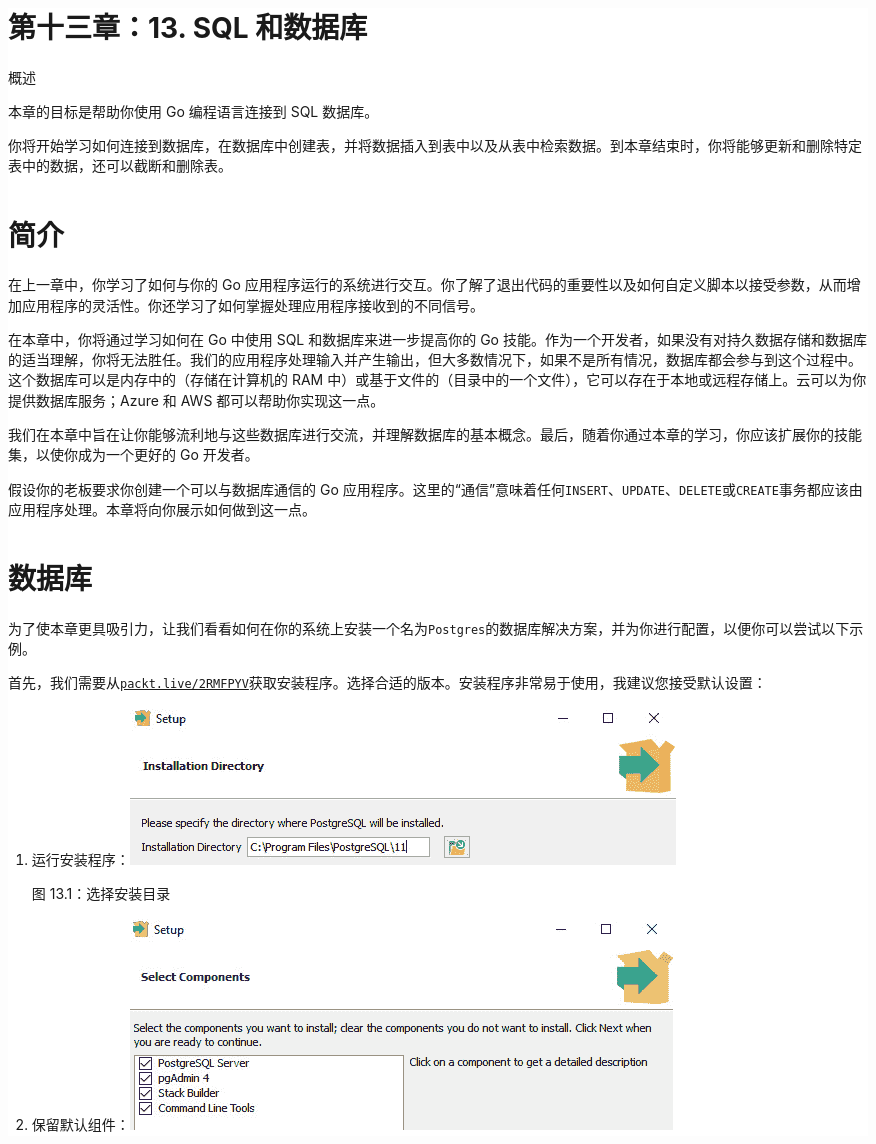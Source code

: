 # 第十三章：13. SQL 和数据库

概述

本章的目标是帮助你使用 Go 编程语言连接到 SQL 数据库。

你将开始学习如何连接到数据库，在数据库中创建表，并将数据插入到表中以及从表中检索数据。到本章结束时，你将能够更新和删除特定表中的数据，还可以截断和删除表。

# 简介

在上一章中，你学习了如何与你的 Go 应用程序运行的系统进行交互。你了解了退出代码的重要性以及如何自定义脚本以接受参数，从而增加应用程序的灵活性。你还学习了如何掌握处理应用程序接收到的不同信号。

在本章中，你将通过学习如何在 Go 中使用 SQL 和数据库来进一步提高你的 Go 技能。作为一个开发者，如果没有对持久数据存储和数据库的适当理解，你将无法胜任。我们的应用程序处理输入并产生输出，但大多数情况下，如果不是所有情况，数据库都会参与到这个过程中。这个数据库可以是内存中的（存储在计算机的 RAM 中）或基于文件的（目录中的一个文件），它可以存在于本地或远程存储上。云可以为你提供数据库服务；Azure 和 AWS 都可以帮助你实现这一点。

我们在本章中旨在让你能够流利地与这些数据库进行交流，并理解数据库的基本概念。最后，随着你通过本章的学习，你应该扩展你的技能集，以使你成为一个更好的 Go 开发者。

假设你的老板要求你创建一个可以与数据库通信的 Go 应用程序。这里的“通信”意味着任何`INSERT`、`UPDATE`、`DELETE`或`CREATE`事务都应该由应用程序处理。本章将向你展示如何做到这一点。

# 数据库

为了使本章更具吸引力，让我们看看如何在你的系统上安装一个名为`Postgres`的数据库解决方案，并为你进行配置，以便你可以尝试以下示例。

首先，我们需要从[`packt.live/2RMFPYV`](https://packt.live/2RMFPYV)获取安装程序。选择合适的版本。安装程序非常易于使用，我建议您接受默认设置：

1.  运行安装程序：![图 13.1：选择安装目录    ](img/B14177_13_01.jpg)

    图 13.1：选择安装目录

1.  保留默认组件：![图 13.2：选择要安装的组件    ](img/B14177_13_02.jpg)
